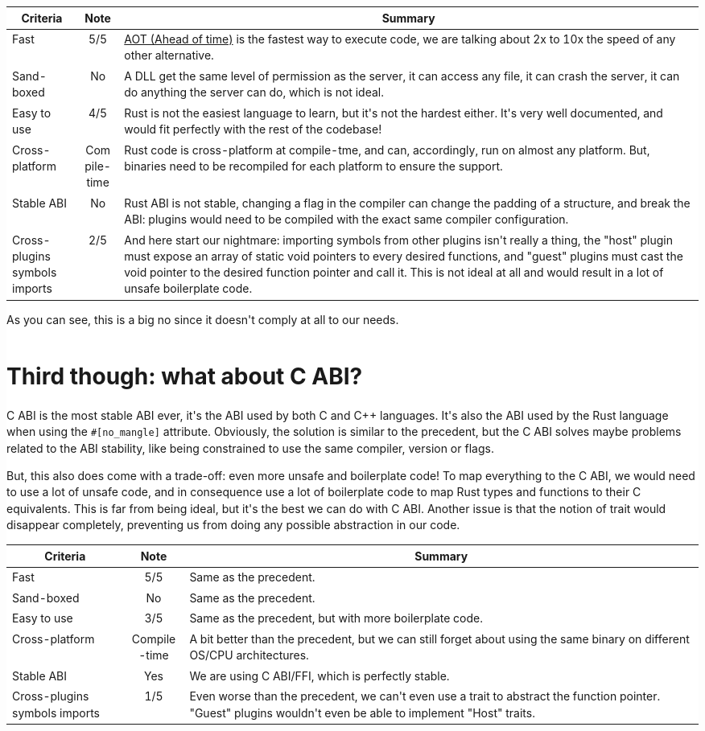 | Criteria                      |     Note     | Summary                                                                                                                                                                                                                                                                                                                                                        |
| ----------------------------- | :----------: | -------------------------------------------------------------------------------------------------------------------------------------------------------------------------------------------------------------------------------------------------------------------------------------------------------------------------------------------------------------- |
| Fast                          |     5/5      | [AOT (Ahead of time)](https://en.wikipedia.org/wiki/Ahead-of-time_compilation) is the fastest way to execute code, we are talking about 2x to 10x the speed of any other alternative.                                                                                                                                                                          |
| Sand-boxed                    |      No      | A DLL get the same level of permission as the server, it can access any file, it can crash the server, it can do anything the server can do, which is not ideal.                                                                                                                                                                                               |
| Easy to use                   |     4/5      | Rust is not the easiest language to learn, but it's not the hardest either. It's very well documented, and would fit perfectly with the rest of the codebase!                                                                                                                                                                                                  |
| Cross-platform                | Compile-time | Rust code is cross-platform at compile-tme, and can, accordingly, run on almost any platform. But, binaries need to be recompiled for each platform to ensure the support.                                                                                                                                                                                     |
| Stable ABI                    |      No      | Rust ABI is not stable, changing a flag in the compiler can change the padding of a structure, and break the ABI: plugins would need to be compiled with the exact same compiler configuration.                                                                                                                                                                |
| Cross-plugins symbols imports |     2/5      | And here start our nightmare: importing symbols from other plugins isn't really a thing, the "host" plugin must expose an array of static void pointers to every desired functions, and "guest" plugins must cast the void pointer to the desired function pointer and call it. This is not ideal at all and would result in a lot of unsafe boilerplate code. |

As you can see, this is a big no since it doesn't comply at all to our needs.

# Third though: what about C ABI?

C ABI is the most stable ABI ever, it's the ABI used by both C and C++ languages. It's also the ABI used by the Rust language when using the `#[no_mangle]` attribute.
Obviously, the solution is similar to the precedent, but the C ABI solves maybe problems related to the ABI stability, like being constrained to use the same compiler, version or flags.

But, this also does come with a trade-off: even more unsafe and boilerplate code! To map everything to the C ABI, we would need to use a lot of unsafe code, and in consequence use a lot of boilerplate
code to map Rust types and functions to their C equivalents. This is far from being ideal, but it's the best we can do with C ABI. Another issue is that the notion of trait would disappear completely,
preventing us from doing any possible abstraction in our code.

| Criteria                      |     Note     | Summary                                                                                                                                                      |
| ----------------------------- | :----------: | ------------------------------------------------------------------------------------------------------------------------------------------------------------ |
| Fast                          |     5/5      | Same as the precedent.                                                                                                                                       |
| Sand-boxed                    |      No      | Same as the precedent.                                                                                                                                       |
| Easy to use                   |     3/5      | Same as the precedent, but with more boilerplate code.                                                                                                       |
| Cross-platform                | Compile-time | A bit better than the precedent, but we can still forget about using the same binary on different OS/CPU architectures.                                      |
| Stable ABI                    |     Yes      | We are using C ABI/FFI, which is perfectly stable.                                                                                                           |
| Cross-plugins symbols imports |     1/5      | Even worse than the precedent, we can't even use a trait to abstract the function pointer. "Guest" plugins wouldn't even be able to implement "Host" traits. |
